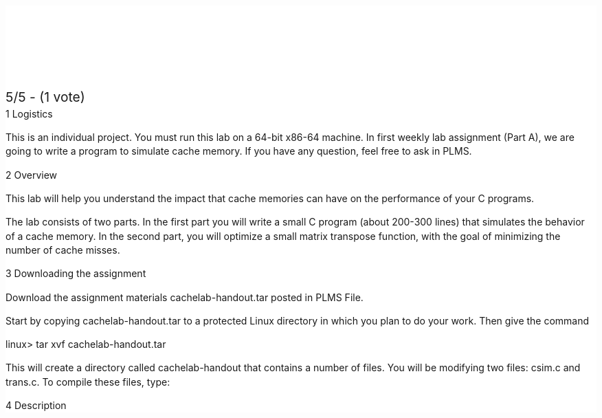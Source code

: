 <div class="kksr-stars-active" style="width: 138px;">
            <div class="kksr-star" style="padding-right: 4px">


<div class="kksr-icon" style="width: 24px; height: 24px;"></div>
        </div>
            <div class="kksr-star" style="padding-right: 4px">


<div class="kksr-icon" style="width: 24px; height: 24px;"></div>
        </div>
            <div class="kksr-star" style="padding-right: 4px">


<div class="kksr-icon" style="width: 24px; height: 24px;"></div>
        </div>
            <div class="kksr-star" style="padding-right: 4px">


<div class="kksr-icon" style="width: 24px; height: 24px;"></div>
        </div>
            <div class="kksr-star" style="padding-right: 4px">


<div class="kksr-icon" style="width: 24px; height: 24px;"></div>
        </div>
    </div>
</div>


<div class="kksr-legend" style="font-size: 19.2px;">
            5/5 - (1 vote)    </div>
    </div>
1 Logistics

This is an individual project. You must run this lab on a 64-bit x86-64 machine. In first weekly lab assignment (Part A), we are going to write a program to simulate cache memory. If you have any question, feel free to ask in PLMS.

2 Overview

This lab will help you understand the impact that cache memories can have on the performance of your C programs.

The lab consists of two parts. In the first part you will write a small C program (about 200-300 lines) that simulates the behavior of a cache memory. In the second part, you will optimize a small matrix transpose function, with the goal of minimizing the number of cache misses.

3 Downloading the assignment

Download the assignment materials cachelab-handout.tar posted in PLMS File.

Start by copying cachelab-handout.tar to a protected Linux directory in which you plan to do your work. Then give the command

linux&gt; tar xvf cachelab-handout.tar

This will create a directory called cachelab-handout that contains a number of files. You will be modifying two files: csim.c and trans.c. To compile these files, type:

4 Description
